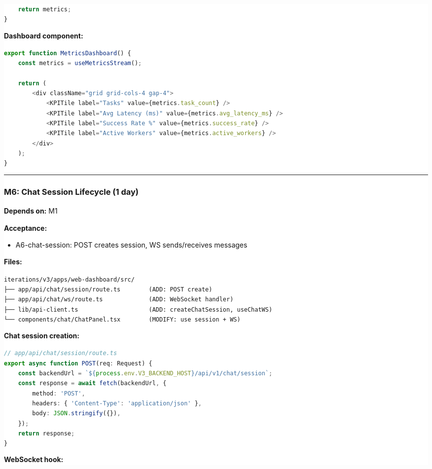 ```typescript
    return metrics;
}
```

**Dashboard component:**

```typescript
export function MetricsDashboard() {
    const metrics = useMetricsStream();
    
    return (
        <div className="grid grid-cols-4 gap-4">
            <KPITile label="Tasks" value={metrics.task_count} />
            <KPITile label="Avg Latency (ms)" value={metrics.avg_latency_ms} />
            <KPITile label="Success Rate %" value={metrics.success_rate} />
            <KPITile label="Active Workers" value={metrics.active_workers} />
        </div>
    );
}
```

---

### M6: Chat Session Lifecycle (1 day)

**Depends on:** M1

**Acceptance:**
- A6-chat-session: POST creates session, WS sends/receives messages

**Files:**

```
iterations/v3/apps/web-dashboard/src/
├── app/api/chat/session/route.ts        (ADD: POST create)
├── app/api/chat/ws/route.ts             (ADD: WebSocket handler)
├── lib/api-client.ts                    (ADD: createChatSession, useChatWS)
└── components/chat/ChatPanel.tsx        (MODIFY: use session + WS)
```

**Chat session creation:**

```typescript
// app/api/chat/session/route.ts
export async function POST(req: Request) {
    const backendUrl = `${process.env.V3_BACKEND_HOST}/api/v1/chat/session`;
    const response = await fetch(backendUrl, {
        method: 'POST',
        headers: { 'Content-Type': 'application/json' },
        body: JSON.stringify({}),
    });
    return response;
}
```

**WebSocket hook:**

